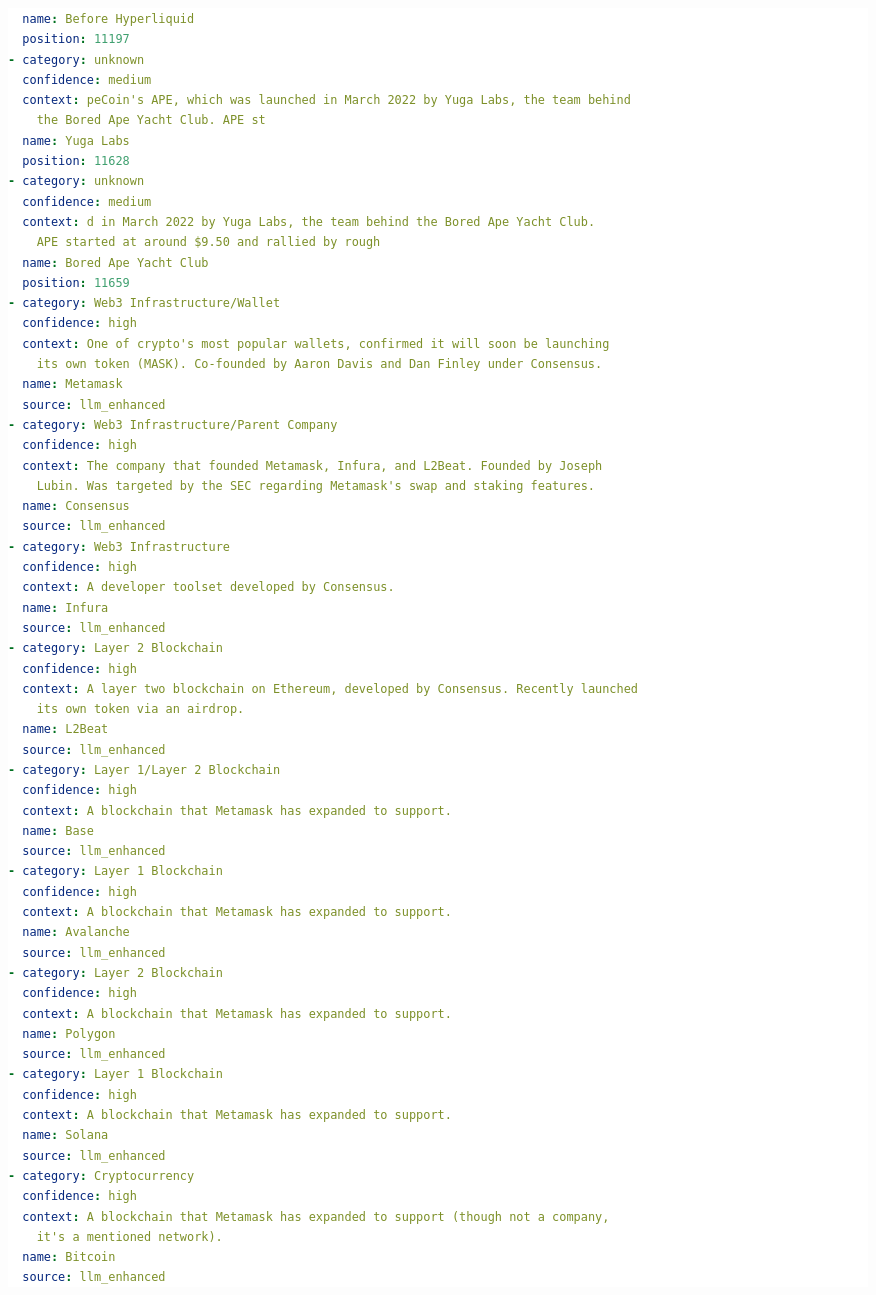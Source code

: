 ```yaml
  name: Before Hyperliquid
  position: 11197
- category: unknown
  confidence: medium
  context: peCoin's APE, which was launched in March 2022 by Yuga Labs, the team behind
    the Bored Ape Yacht Club. APE st
  name: Yuga Labs
  position: 11628
- category: unknown
  confidence: medium
  context: d in March 2022 by Yuga Labs, the team behind the Bored Ape Yacht Club.
    APE started at around $9.50 and rallied by rough
  name: Bored Ape Yacht Club
  position: 11659
- category: Web3 Infrastructure/Wallet
  confidence: high
  context: One of crypto's most popular wallets, confirmed it will soon be launching
    its own token (MASK). Co-founded by Aaron Davis and Dan Finley under Consensus.
  name: Metamask
  source: llm_enhanced
- category: Web3 Infrastructure/Parent Company
  confidence: high
  context: The company that founded Metamask, Infura, and L2Beat. Founded by Joseph
    Lubin. Was targeted by the SEC regarding Metamask's swap and staking features.
  name: Consensus
  source: llm_enhanced
- category: Web3 Infrastructure
  confidence: high
  context: A developer toolset developed by Consensus.
  name: Infura
  source: llm_enhanced
- category: Layer 2 Blockchain
  confidence: high
  context: A layer two blockchain on Ethereum, developed by Consensus. Recently launched
    its own token via an airdrop.
  name: L2Beat
  source: llm_enhanced
- category: Layer 1/Layer 2 Blockchain
  confidence: high
  context: A blockchain that Metamask has expanded to support.
  name: Base
  source: llm_enhanced
- category: Layer 1 Blockchain
  confidence: high
  context: A blockchain that Metamask has expanded to support.
  name: Avalanche
  source: llm_enhanced
- category: Layer 2 Blockchain
  confidence: high
  context: A blockchain that Metamask has expanded to support.
  name: Polygon
  source: llm_enhanced
- category: Layer 1 Blockchain
  confidence: high
  context: A blockchain that Metamask has expanded to support.
  name: Solana
  source: llm_enhanced
- category: Cryptocurrency
  confidence: high
  context: A blockchain that Metamask has expanded to support (though not a company,
    it's a mentioned network).
  name: Bitcoin
  source: llm_enhanced
```